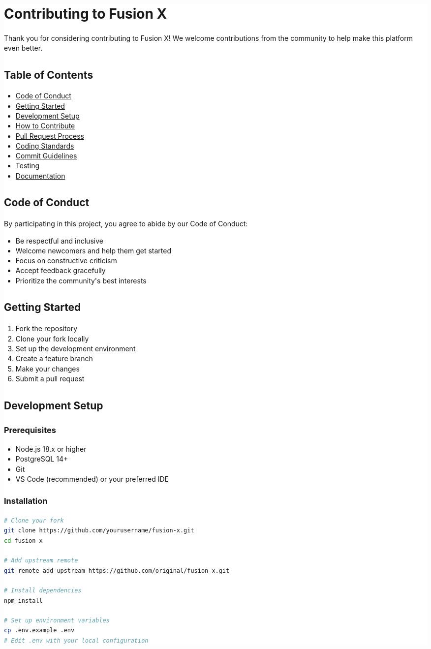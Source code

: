 # Contributing to Fusion X

Thank you for considering contributing to Fusion X! We welcome contributions from the community to help make this platform even better.

## Table of Contents

- [Code of Conduct](#code-of-conduct)
- [Getting Started](#getting-started)
- [Development Setup](#development-setup)
- [How to Contribute](#how-to-contribute)
- [Pull Request Process](#pull-request-process)
- [Coding Standards](#coding-standards)
- [Commit Guidelines](#commit-guidelines)
- [Testing](#testing)
- [Documentation](#documentation)

## Code of Conduct

By participating in this project, you agree to abide by our Code of Conduct:

- Be respectful and inclusive
- Welcome newcomers and help them get started
- Focus on constructive criticism
- Accept feedback gracefully
- Prioritize the community's best interests

## Getting Started

1. Fork the repository
2. Clone your fork locally
3. Set up the development environment
4. Create a feature branch
5. Make your changes
6. Submit a pull request

## Development Setup

### Prerequisites

- Node.js 18.x or higher
- PostgreSQL 14+
- Git
- VS Code (recommended) or your preferred IDE

### Installation

```bash
# Clone your fork
git clone https://github.com/yourusername/fusion-x.git
cd fusion-x

# Add upstream remote
git remote add upstream https://github.com/original/fusion-x.git

# Install dependencies
npm install

# Set up environment variables
cp .env.example .env
# Edit .env with your local configuration

```